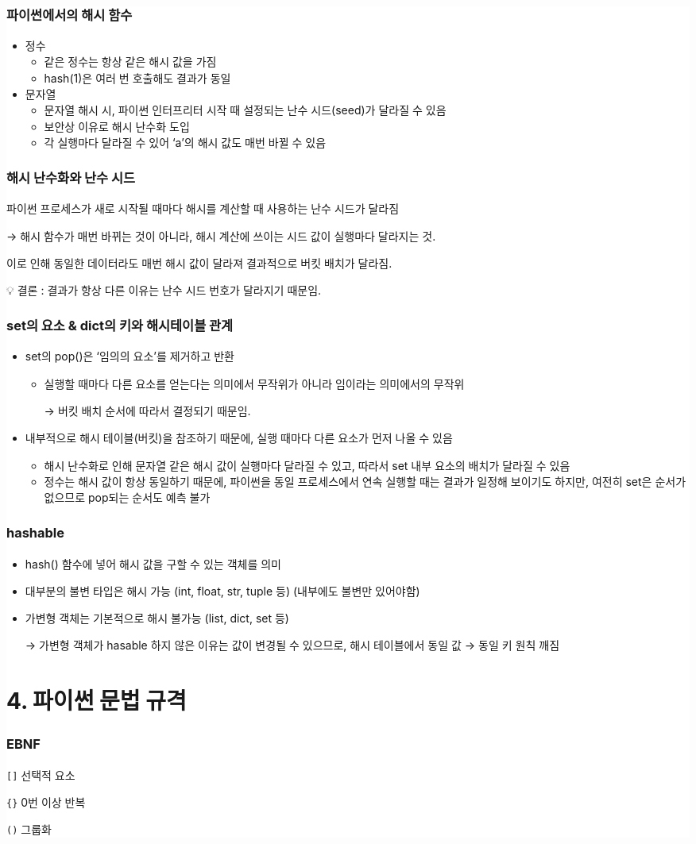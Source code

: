 ### 파이썬에서의 해시 함수

- 정수
    - 같은 정수는 항상 같은 해시 값을 가짐
    - hash(1)은 여러 번 호출해도 결과가 동일
- 문자열
    - 문자열 해시 시, 파이썬 인터프리터 시작 때 설정되는 난수 시드(seed)가 달라질 수 있음
    - 보안상 이유로 해시 난수화 도입
    - 각 실행마다 달라질 수 있어 ‘a’의 해시 값도 매번 바뀔 수 있음

### 해시 난수화와 난수 시드

파이썬 프로세스가 새로 시작될 때마다 해시를 계산할 때 사용하는 난수 시드가 달라짐

→ 해시 함수가 매번 바뀌는 것이 아니라, 해시 계산에 쓰이는 시드 값이 실행마다 달라지는 것.

이로 인해 동일한 데이터라도 매번 해시 값이 달라져 결과적으로 버킷 배치가 달라짐.

<aside>
💡
결론 : 결과가 항상 다른 이유는 난수 시드 번호가 달라지기 때문임.

</aside>

### set의 요소 & dict의 키와 해시테이블 관계

- set의 pop()은 ‘임의의 요소’를 제거하고 반환
    - 실행할 때마다 다른 요소를 얻는다는 의미에서 무작위가 아니라 임이라는 의미에서의 무작위
    
      → 버킷 배치 순서에 따라서 결정되기 때문임.
    

- 내부적으로 해시 테이블(버킷)을 참조하기 때문에, 실행 때마다 다른 요소가 먼저 나올 수 있음
    - 해시 난수화로 인해 문자열 같은 해시 값이 실행마다 달라질 수 있고, 
    따라서 set 내부 요소의 배치가 달라질 수 있음
    - 정수는 해시 값이 항상 동일하기 때문에, 파이썬을 동일 프로세스에서 연속 실행할 때는 
    결과가 일정해 보이기도 하지만, 여전히 set은 순서가 없으므로 pop되는 순서도 예측 불가

### hashable

- hash() 함수에 넣어 해시 값을 구할 수 있는 객체를 의미
- 대부분의 불변 타입은 해시 가능 (int, float, str, tuple 등) (내부에도 불변만 있어야함)
- 가변형 객체는 기본적으로 해시 불가능 (list, dict, set 등)

  → 가변형 객체가 hasable 하지 않은 이유는 값이 변경될 수 있으므로, 해시 테이블에서 동일 값 → 동일 키 원칙 깨짐

# 4. 파이썬 문법 규격

### EBNF

`[]` 선택적 요소

`{}` 0번 이상 반복

`()` 그룹화